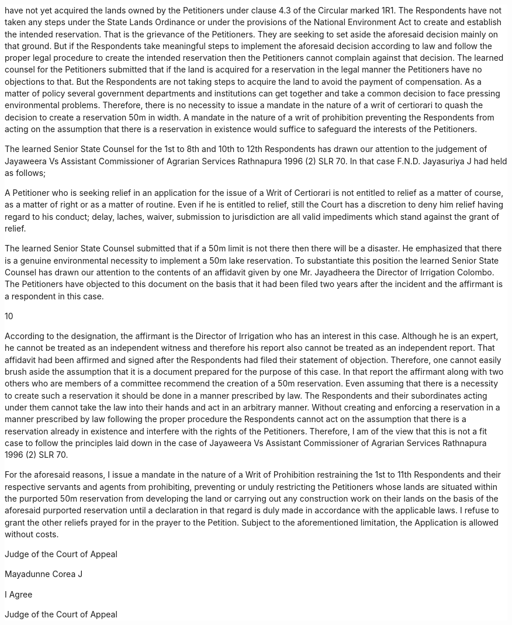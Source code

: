 have not yet acquired the lands owned by the Petitioners under clause 4.3 of the Circular marked 1R1. The Respondents have not taken any steps under the State Lands Ordinance or under the provisions of the National Environment Act to create and establish the intended reservation. That is the grievance of the Petitioners. They are seeking to set aside the aforesaid decision mainly on that ground. But if the Respondents take meaningful steps to implement the aforesaid decision according to law and follow the proper legal procedure to create the intended reservation then the Petitioners cannot complain against that decision. The learned counsel for the Petitioners submitted that if the land is acquired for a reservation in the legal manner the Petitioners have no objections to that. But the Respondents are not taking steps to acquire the land to avoid the payment of compensation. As a matter of policy several government departments and institutions can get together and take a common decision to face pressing environmental problems. Therefore, there is no necessity to issue a mandate in the nature of a writ of certiorari to quash the decision to create a reservation 50m in width. A mandate in the nature of a writ of prohibition preventing the Respondents from acting on the assumption that there is a reservation in existence would suffice to safeguard the interests of the Petitioners.

The learned Senior State Counsel for the 1st to 8th and 10th to 12th Respondents has drawn our attention to the judgement of Jayaweera Vs Assistant Commissioner of Agrarian Services Rathnapura 1996 (2) SLR 70. In that case F.N.D. Jayasuriya J had held as follows;

A Petitioner who is seeking relief in an application for the issue of a Writ of Certiorari is not entitled to relief as a matter of course, as a matter of right or as a matter of routine. Even if he is entitled to relief, still the Court has a discretion to deny him relief having regard to his conduct; delay, laches, waiver, submission to jurisdiction are all valid impediments which stand against the grant of relief.

The learned Senior State Counsel submitted that if a 50m limit is not there then there will be a disaster. He emphasized that there is a genuine environmental necessity to implement a 50m lake reservation. To substantiate this position the learned Senior State Counsel has drawn our attention to the contents of an affidavit given by one Mr. Jayadheera the Director of Irrigation Colombo. The Petitioners have objected to this document on the basis that it had been filed two years after the incident and the affirmant is a respondent in this case.

10

According to the designation, the affirmant is the Director of Irrigation who has an interest in this case. Although he is an expert, he cannot be treated as an independent witness and therefore his report also cannot be treated as an independent report. That affidavit had been affirmed and signed after the Respondents had filed their statement of objection. Therefore, one cannot easily brush aside the assumption that it is a document prepared for the purpose of this case. In that report the affirmant along with two others who are members of a committee recommend the creation of a 50m reservation. Even assuming that there is a necessity to create such a reservation it should be done in a manner prescribed by law. The Respondents and their subordinates acting under them cannot take the law into their hands and act in an arbitrary manner. Without creating and enforcing a reservation in a manner prescribed by law following the proper procedure the Respondents cannot act on the assumption that there is a reservation already in existence and interfere with the rights of the Petitioners. Therefore, I am of the view that this is not a fit case to follow the principles laid down in the case of Jayaweera Vs Assistant Commissioner of Agrarian Services Rathnapura 1996 (2) SLR 70.

For the aforesaid reasons, I issue a mandate in the nature of a Writ of Prohibition restraining the 1st to 11th Respondents and their respective servants and agents from prohibiting, preventing or unduly restricting the Petitioners whose lands are situated within the purported 50m reservation from developing the land or carrying out any construction work on their lands on the basis of the aforesaid purported reservation until a declaration in that regard is duly made in accordance with the applicable laws. I refuse to grant the other reliefs prayed for in the prayer to the Petition. Subject to the aforementioned limitation, the Application is allowed without costs.

Judge of the Court of Appeal

Mayadunne Corea J

I Agree

Judge of the Court of Appeal